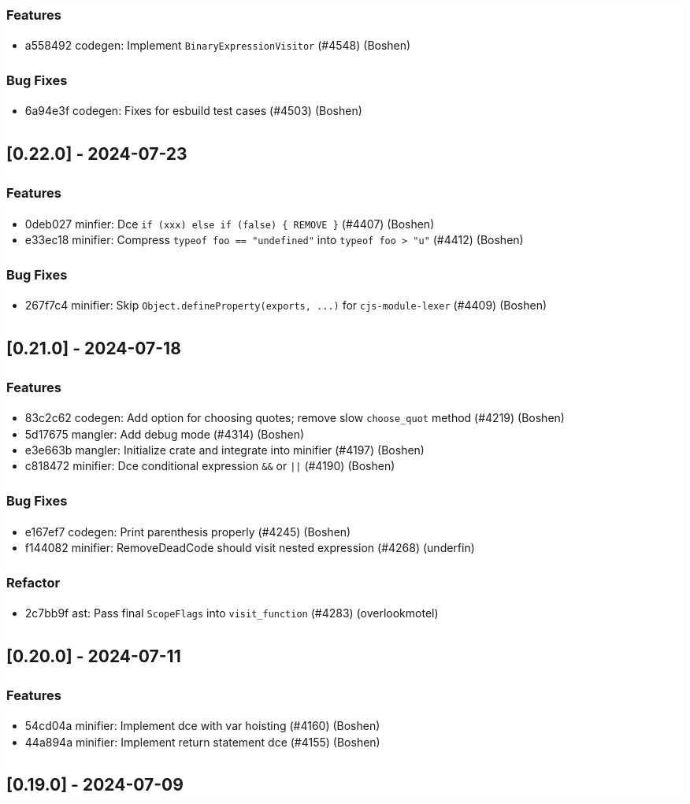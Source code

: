 ### Features

-   a558492 codegen: Implement `BinaryExpressionVisitor` (#4548) (Boshen)

### Bug Fixes

-   6a94e3f codegen: Fixes for esbuild test cases (#4503) (Boshen)

## [0.22.0] - 2024-07-23

### Features

-   0deb027 minfier: Dce `if (xxx) else if (false) { REMOVE }` (#4407) (Boshen)
-   e33ec18 minifier: Compress `typeof foo == "undefined"` into
    `typeof foo > "u"` (#4412) (Boshen)

### Bug Fixes

-   267f7c4 minifier: Skip `Object.defineProperty(exports, ...)` for
    `cjs-module-lexer` (#4409) (Boshen)

## [0.21.0] - 2024-07-18

### Features

-   83c2c62 codegen: Add option for choosing quotes; remove slow `choose_quot`
    method (#4219) (Boshen)
-   5d17675 mangler: Add debug mode (#4314) (Boshen)
-   e3e663b mangler: Initialize crate and integrate into minifier (#4197)
    (Boshen)
-   c818472 minifier: Dce conditional expression `&&` or `||` (#4190) (Boshen)

### Bug Fixes

-   e167ef7 codegen: Print parenthesis properly (#4245) (Boshen)
-   f144082 minifier: RemoveDeadCode should visit nested expression (#4268)
    (underfin)

### Refactor

-   2c7bb9f ast: Pass final `ScopeFlags` into `visit_function` (#4283)
    (overlookmotel)

## [0.20.0] - 2024-07-11

### Features

-   54cd04a minifier: Implement dce with var hoisting (#4160) (Boshen)
-   44a894a minifier: Implement return statement dce (#4155) (Boshen)

## [0.19.0] - 2024-07-09
